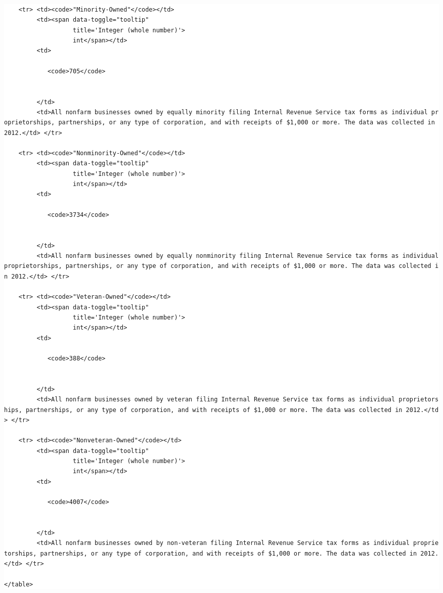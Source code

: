         <tr> <td><code>"Minority-Owned"</code></td>
             <td><span data-toggle="tooltip"
                       title='Integer (whole number)'>
                       int</span></td> 
             <td>
             
                <code>705</code>
             
                
             </td> 
             <td>All nonfarm businesses owned by equally minority filing Internal Revenue Service tax forms as individual proprietorships, partnerships, or any type of corporation, and with receipts of $1,000 or more. The data was collected in 2012.</td> </tr>
        
        <tr> <td><code>"Nonminority-Owned"</code></td>
             <td><span data-toggle="tooltip"
                       title='Integer (whole number)'>
                       int</span></td> 
             <td>
             
                <code>3734</code>
             
                
             </td> 
             <td>All nonfarm businesses owned by equally nonminority filing Internal Revenue Service tax forms as individual proprietorships, partnerships, or any type of corporation, and with receipts of $1,000 or more. The data was collected in 2012.</td> </tr>
        
        <tr> <td><code>"Veteran-Owned"</code></td>
             <td><span data-toggle="tooltip"
                       title='Integer (whole number)'>
                       int</span></td> 
             <td>
             
                <code>388</code>
             
                
             </td> 
             <td>All nonfarm businesses owned by veteran filing Internal Revenue Service tax forms as individual proprietorships, partnerships, or any type of corporation, and with receipts of $1,000 or more. The data was collected in 2012.</td> </tr>
        
        <tr> <td><code>"Nonveteran-Owned"</code></td>
             <td><span data-toggle="tooltip"
                       title='Integer (whole number)'>
                       int</span></td> 
             <td>
             
                <code>4007</code>
             
                
             </td> 
             <td>All nonfarm businesses owned by non-veteran filing Internal Revenue Service tax forms as individual proprietorships, partnerships, or any type of corporation, and with receipts of $1,000 or more. The data was collected in 2012.</td> </tr>
        
    </table>
</div>
